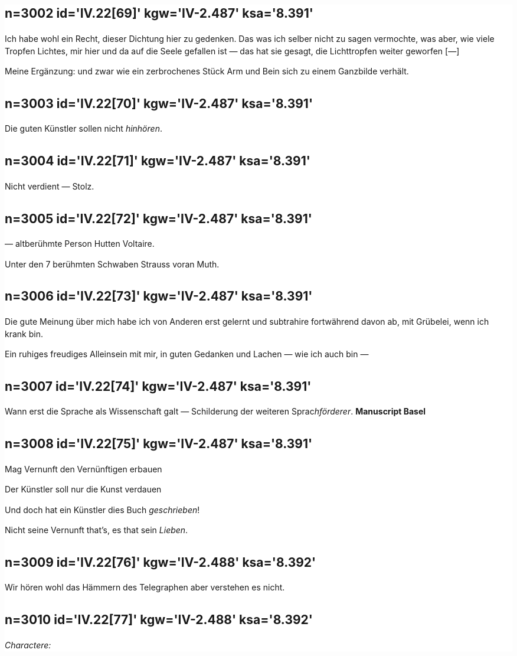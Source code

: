 ## n=3002 id='IV.22[69]' kgw='IV-2.487' ksa='8.391'

Ich habe wohl ein Recht, dieser Dichtung hier zu gedenken. Das was ich selber nicht zu sagen vermochte, was aber, wie viele Tropfen Lichtes, mir hier und da auf die Seele gefallen ist — das hat sie gesagt, die Lichttropfen weiter geworfen [—]

Meine Ergänzung: und zwar wie ein zerbrochenes Stück Arm und Bein sich zu einem Ganzbilde verhält.

## n=3003 id='IV.22[70]' kgw='IV-2.487' ksa='8.391'

Die guten Künstler sollen nicht *hinhören*.

## n=3004 id='IV.22[71]' kgw='IV-2.487' ksa='8.391'

Nicht verdient — Stolz.

## n=3005 id='IV.22[72]' kgw='IV-2.487' ksa='8.391'

— altberühmte Person Hutten Voltaire.

Unter den 7 berühmten Schwaben Strauss voran Muth.

## n=3006 id='IV.22[73]' kgw='IV-2.487' ksa='8.391'

Die gute Meinung über mich habe ich von Anderen erst gelernt und subtrahire fortwährend davon ab, mit Grübelei, wenn ich krank bin.

Ein ruhiges freudiges Alleinsein mit mir, in guten Gedanken und Lachen — wie ich auch bin —

## n=3007 id='IV.22[74]' kgw='IV-2.487' ksa='8.391'

Wann erst die Sprache als Wissenschaft galt — Schilderung der weiteren Sprac*hförderer*. **Manuscript Basel**

## n=3008 id='IV.22[75]' kgw='IV-2.487' ksa='8.391'

Mag Vernunft den Vernünftigen erbauen

Der Künstler soll nur die Kunst verdauen

Und doch hat ein Künstler dies Buch *geschrieben*!

Nicht seine Vernunft that’s, es that sein *Lieben*.

## n=3009 id='IV.22[76]' kgw='IV-2.488' ksa='8.392'

Wir hören wohl das Hämmern des Telegraphen aber verstehen es nicht.

## n=3010 id='IV.22[77]' kgw='IV-2.488' ksa='8.392'

*Charactere:*
